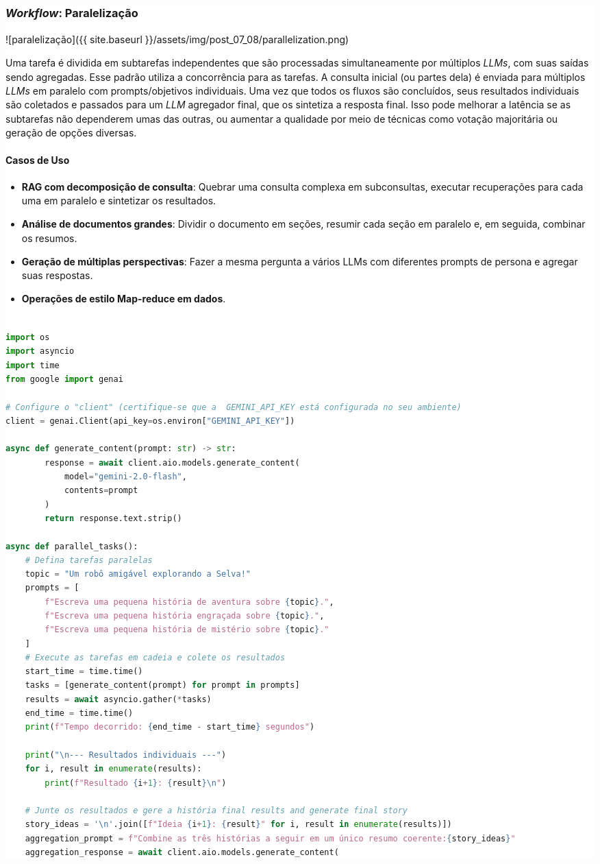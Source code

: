 ### *Workflow*: Paralelização

![paralelização]({{ site.baseurl }}/assets/img/post_07_08/parallelization.png)

Uma tarefa é dividida em subtarefas independentes que são processadas simultaneamente por múltiplos *LLMs*, com suas saídas sendo agregadas. Esse padrão utiliza a concorrência para as tarefas. A consulta inicial (ou partes dela) é enviada para múltiplos *LLMs* em paralelo com prompts/objetivos individuais. Uma vez que todos os fluxos são concluídos, seus resultados individuais são coletados e passados para um *LLM* agregador final, que os sintetiza a resposta final. Isso pode melhorar a latência se as subtarefas não dependerem umas das outras, ou aumentar a qualidade por meio de técnicas como votação majoritária ou geração de opções diversas.

#### Casos de Uso

- **RAG com decomposição de consulta**: Quebrar uma consulta complexa em subconsultas, executar recuperações para cada uma em paralelo e sintetizar os resultados.

- **Análise de documentos grandes**: Dividir o documento em seções, resumir cada seção em paralelo e, em seguida, combinar os resumos.

- **Geração de múltiplas perspectivas**: Fazer a mesma pergunta a vários LLMs com diferentes prompts de persona e agregar suas respostas.

- **Operações de estilo Map-reduce em dados**.

```python

import os
import asyncio
import time
from google import genai
 
# Configure o "client" (certifique-se que a  GEMINI_API_KEY está configurada no seu ambiente)
client = genai.Client(api_key=os.environ["GEMINI_API_KEY"])
 
async def generate_content(prompt: str) -> str:
        response = await client.aio.models.generate_content(
            model="gemini-2.0-flash",
            contents=prompt
        )
        return response.text.strip()
 
async def parallel_tasks():
    # Defina tarefas paralelas
    topic = "Um robô amigável explorando a Selva!"
    prompts = [
        f"Escreva uma pequena história de aventura sobre {topic}.",
        f"Escreva uma pequena história engraçada sobre {topic}.",
        f"Escreva uma pequena história de mistério sobre {topic}."
    ]
    # Execute as tarefas em cadeia e colete os resultados
    start_time = time.time()
    tasks = [generate_content(prompt) for prompt in prompts]
    results = await asyncio.gather(*tasks)
    end_time = time.time()
    print(f"Tempo decorrido: {end_time - start_time} segundos")
 
    print("\n--- Resultados individuais ---")
    for i, result in enumerate(results):
        print(f"Resultado {i+1}: {result}\n")
 
    # Junte os resultados e gere a história final results and generate final story
    story_ideas = '\n'.join([f"Ideia {i+1}: {result}" for i, result in enumerate(results)])
    aggregation_prompt = f"Combine as três histórias a seguir em um único resumo coerente:{story_ideas}"
    aggregation_response = await client.aio.models.generate_content(
```